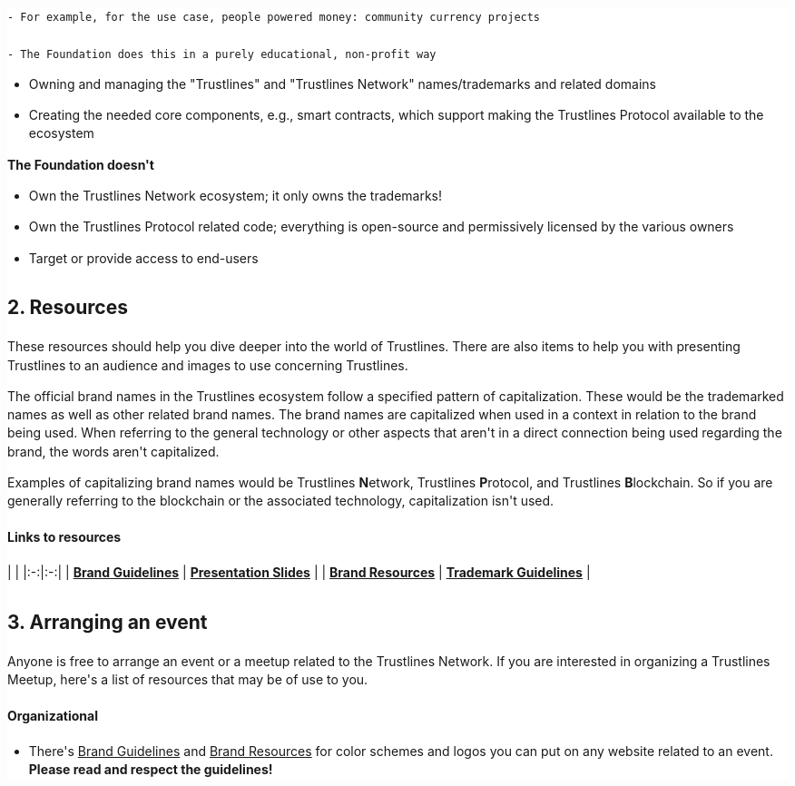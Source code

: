     - For example, for the use case, people powered money: community currency projects

    - The Foundation does this in a purely educational, non-profit way

  - Owning and managing the "Trustlines" and "Trustlines Network" names/trademarks and related domains

  - Creating the needed core components, e.g., smart contracts, which support making the Trustlines Protocol available to the ecosystem

**The Foundation doesn't**

  - Own the Trustlines Network ecosystem; it only owns the trademarks!

  - Own the Trustlines Protocol related code; everything is open-source and permissively licensed by the various owners

  - Target or provide access to end-users

## 2. Resources

These resources should help you dive deeper into the world of Trustlines. There are also items to help you with presenting Trustlines to an audience and images to use concerning Trustlines.

The official brand names in the Trustlines ecosystem follow a specified pattern of capitalization. These would be the trademarked names as well as other related brand names. The brand names are capitalized when used in a context in relation to the brand being used. When referring to the general technology or other aspects that aren't in a direct connection being used regarding the brand, the words aren't capitalized.

Examples of capitalizing brand names would be Trustlines **N**etwork, Trustlines **P**rotocol, and Trustlines **B**lockchain. So if you are generally referring to the blockchain or the associated technology, capitalization isn't used.

#### Links to resources

| |
|:-:|:-:|
| [**Brand Guidelines**](../brand/brand_guidelines) | [**Presentation Slides**](presentations/presentation_slides) |
| [**Brand Resources**](../brand/brand_resources) | [**Trademark Guidelines**](../foundation/trademarks) |

## 3. Arranging an event

Anyone is free to arrange an event or a meetup related to the Trustlines Network. If you are interested in organizing a Trustlines Meetup, here's a list of resources that may be of use to you.

#### Organizational

  - There's [Brand Guidelines](https://docs.trustlines.network/docs/brand/brand_guidelines.html) and [Brand Resources](https://docs.trustlines.network/docs/brand/brand_resources.html) for color schemes and logos you can put on any website related to an event. **Please read and respect the guidelines!**
